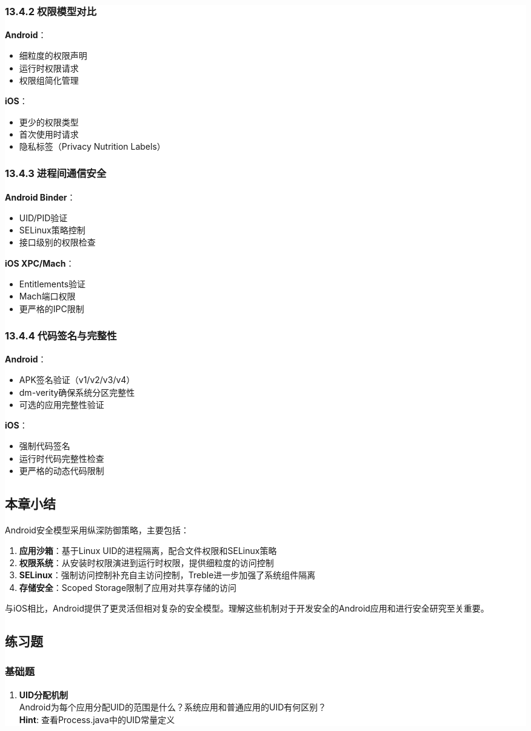 ### 13.4.2 权限模型对比

**Android**：
- 细粒度的权限声明
- 运行时权限请求
- 权限组简化管理

**iOS**：
- 更少的权限类型
- 首次使用时请求
- 隐私标签（Privacy Nutrition Labels）

### 13.4.3 进程间通信安全

**Android Binder**：
- UID/PID验证
- SELinux策略控制
- 接口级别的权限检查

**iOS XPC/Mach**：
- Entitlements验证
- Mach端口权限
- 更严格的IPC限制

### 13.4.4 代码签名与完整性

**Android**：
- APK签名验证（v1/v2/v3/v4）
- dm-verity确保系统分区完整性
- 可选的应用完整性验证

**iOS**：
- 强制代码签名
- 运行时代码完整性检查
- 更严格的动态代码限制

## 本章小结

Android安全模型采用纵深防御策略，主要包括：

1. **应用沙箱**：基于Linux UID的进程隔离，配合文件权限和SELinux策略
2. **权限系统**：从安装时权限演进到运行时权限，提供细粒度的访问控制
3. **SELinux**：强制访问控制补充自主访问控制，Treble进一步加强了系统组件隔离
4. **存储安全**：Scoped Storage限制了应用对共享存储的访问

与iOS相比，Android提供了更灵活但相对复杂的安全模型。理解这些机制对于开发安全的Android应用和进行安全研究至关重要。

## 练习题

### 基础题

1. **UID分配机制**  
   Android为每个应用分配UID的范围是什么？系统应用和普通应用的UID有何区别？  
   **Hint**: 查看Process.java中的UID常量定义

